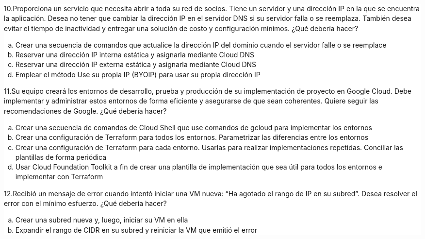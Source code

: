 10.Proporciona un servicio que necesita abrir a toda su red de socios.  Tiene un servidor y una dirección IP en la que se encuentra la aplicación. Desea no tener que cambiar la dirección IP en el servidor DNS si su servidor falla o se reemplaza. También desea evitar el tiempo de inactividad y entregar una solución de costo y configuración mínimos. ¿Qué debería hacer?

<ol type="a">
  <li>
  Crear una secuencia de comandos que actualice la dirección IP del dominio cuando el servidor falle o se reemplace

  </li>
  <li>
  Reservar una dirección IP interna estática y asignarla mediante Cloud DNS

</li>
  <li>
  Reservar una dirección IP externa estática y asignarla mediante Cloud DNS

</li> 
  <li>
  Emplear el método Use su propia IP (BYOIP) para usar su propia dirección IP
  </li> 
</ol>

11.Su equipo creará los entornos de desarrollo, prueba y producción de su implementación de proyecto en Google Cloud. Debe implementar y administrar estos entornos de forma eficiente y asegurarse de que sean coherentes. Quiere seguir las recomendaciones de Google. ¿Qué debería hacer?

<ol type="a">
  <li>
  Crear una secuencia de comandos de Cloud Shell que use comandos de gcloud para implementar los entornos
  </li>
  <li>
  Crear una configuración de Terraform para todos los entornos. Parametrizar las diferencias entre los entornos

</li>
  <li>
  Crear una configuración de Terraform para cada entorno. Usarlas para realizar implementaciones repetidas. Conciliar las plantillas de forma periódica

</li> 
  <li>
  Usar Cloud Foundation Toolkit a fin de crear una plantilla de implementación que sea útil para todos los entornos e implementar con Terraform 
  </li> 
</ol>

12.Recibió un mensaje de error cuando intentó iniciar una VM nueva: “Ha agotado el rango de IP en su subred”. Desea resolver el error con el mínimo esfuerzo.  ¿Qué debería hacer?

<ol type="a">
  <li>
  Crear una subred nueva y, luego, iniciar su VM en ella
  </li>
  <li>
  Expandir el rango de CIDR en su subred y reiniciar la VM que emitió el error
